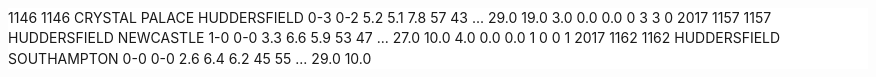   <tbody>
    <tr>
      <th>1146</th>
      <td>1146</td>
      <td>CRYSTAL PALACE</td>
      <td>HUDDERSFIELD</td>
      <td>0-3</td>
      <td>0-2</td>
      <td>5.2</td>
      <td>5.1</td>
      <td>7.8</td>
      <td>57</td>
      <td>43</td>
      <td>...</td>
      <td>29.0</td>
      <td>19.0</td>
      <td>3.0</td>
      <td>0.0</td>
      <td>0.0</td>
      <td>0</td>
      <td>3</td>
      <td>3</td>
      <td>0</td>
      <td>2017</td>
    </tr>
    <tr>
      <th>1157</th>
      <td>1157</td>
      <td>HUDDERSFIELD</td>
      <td>NEWCASTLE</td>
      <td>1-0</td>
      <td>0-0</td>
      <td>3.3</td>
      <td>6.6</td>
      <td>5.9</td>
      <td>53</td>
      <td>47</td>
      <td>...</td>
      <td>27.0</td>
      <td>10.0</td>
      <td>4.0</td>
      <td>0.0</td>
      <td>0.0</td>
      <td>1</td>
      <td>0</td>
      <td>0</td>
      <td>1</td>
      <td>2017</td>
    </tr>
    <tr>
      <th>1162</th>
      <td>1162</td>
      <td>HUDDERSFIELD</td>
      <td>SOUTHAMPTON</td>
      <td>0-0</td>
      <td>0-0</td>
      <td>2.6</td>
      <td>6.4</td>
      <td>6.2</td>
      <td>45</td>
      <td>55</td>
      <td>...</td>
      <td>29.0</td>
      <td>10.0</td>